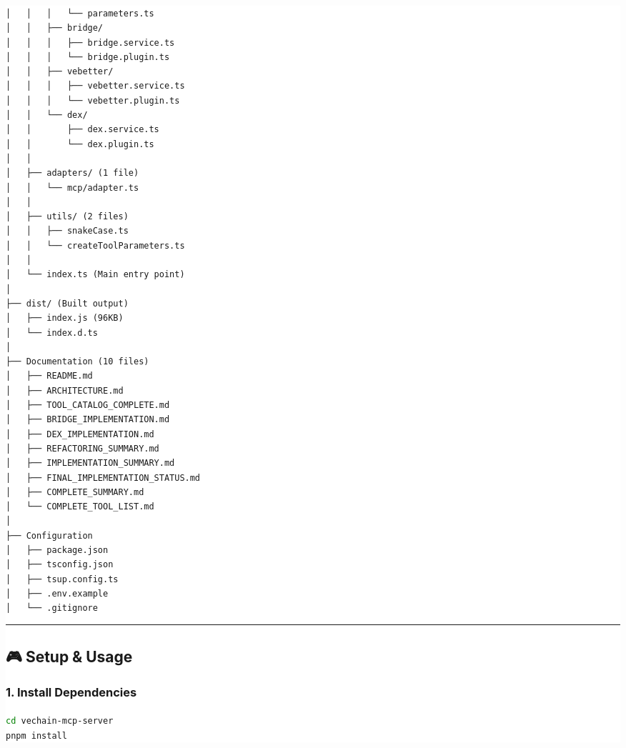 ```
│   │   │   └── parameters.ts
│   │   ├── bridge/
│   │   │   ├── bridge.service.ts
│   │   │   └── bridge.plugin.ts
│   │   ├── vebetter/
│   │   │   ├── vebetter.service.ts
│   │   │   └── vebetter.plugin.ts
│   │   └── dex/
│   │       ├── dex.service.ts
│   │       └── dex.plugin.ts
│   │
│   ├── adapters/ (1 file)
│   │   └── mcp/adapter.ts
│   │
│   ├── utils/ (2 files)
│   │   ├── snakeCase.ts
│   │   └── createToolParameters.ts
│   │
│   └── index.ts (Main entry point)
│
├── dist/ (Built output)
│   ├── index.js (96KB)
│   └── index.d.ts
│
├── Documentation (10 files)
│   ├── README.md
│   ├── ARCHITECTURE.md
│   ├── TOOL_CATALOG_COMPLETE.md
│   ├── BRIDGE_IMPLEMENTATION.md
│   ├── DEX_IMPLEMENTATION.md
│   ├── REFACTORING_SUMMARY.md
│   ├── IMPLEMENTATION_SUMMARY.md
│   ├── FINAL_IMPLEMENTATION_STATUS.md
│   ├── COMPLETE_SUMMARY.md
│   └── COMPLETE_TOOL_LIST.md
│
├── Configuration
│   ├── package.json
│   ├── tsconfig.json
│   ├── tsup.config.ts
│   ├── .env.example
│   └── .gitignore
```

---

## **🎮 Setup & Usage**

### **1. Install Dependencies**
```bash
cd vechain-mcp-server
pnpm install
```
